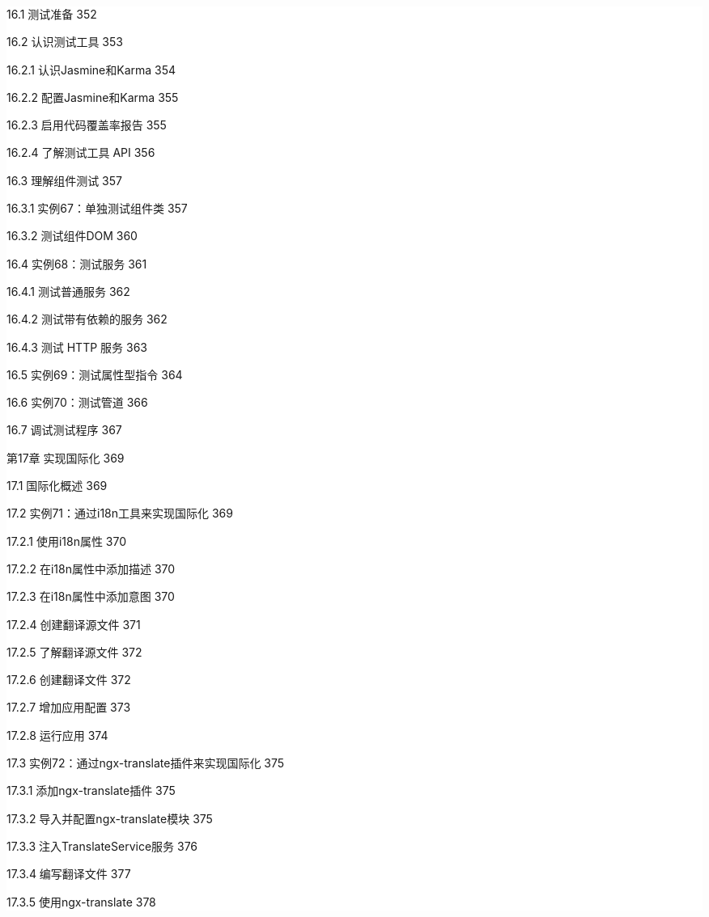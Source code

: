 16.1  测试准备 352

16.2  认识测试工具 353

16.2.1  认识Jasmine和Karma 354

16.2.2  配置Jasmine和Karma 355

16.2.3  启用代码覆盖率报告 355

16.2.4  了解测试工具 API 356

16.3  理解组件测试 357

16.3.1  实例67：单独测试组件类 357

16.3.2  测试组件DOM 360

16.4  实例68：测试服务 361

16.4.1  测试普通服务 362

16.4.2  测试带有依赖的服务 362

16.4.3  测试 HTTP 服务 363

16.5  实例69：测试属性型指令 364

16.6  实例70：测试管道 366

16.7  调试测试程序 367

第17章  实现国际化 369

17.1  国际化概述 369

17.2  实例71：通过i18n工具来实现国际化 369

17.2.1  使用i18n属性 370

17.2.2  在i18n属性中添加描述 370

17.2.3  在i18n属性中添加意图 370

17.2.4  创建翻译源文件 371

17.2.5  了解翻译源文件 372

17.2.6  创建翻译文件 372

17.2.7  增加应用配置 373

17.2.8  运行应用 374

17.3  实例72：通过ngx-translate插件来实现国际化 375

17.3.1  添加ngx-translate插件 375

17.3.2  导入并配置ngx-translate模块 375

17.3.3  注入TranslateService服务 376

17.3.4  编写翻译文件 377

17.3.5  使用ngx-translate 378
